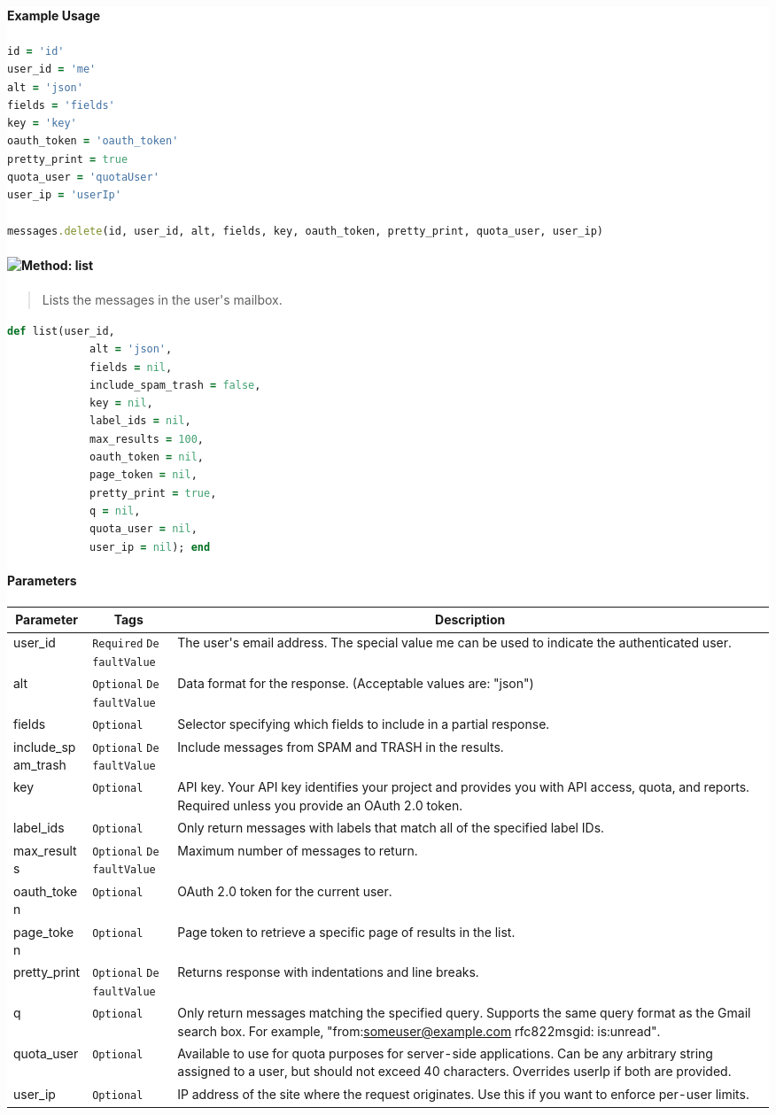 
#### Example Usage

```ruby
id = 'id'
user_id = 'me'
alt = 'json'
fields = 'fields'
key = 'key'
oauth_token = 'oauth_token'
pretty_print = true
quota_user = 'quotaUser'
user_ip = 'userIp'

messages.delete(id, user_id, alt, fields, key, oauth_token, pretty_print, quota_user, user_ip)

```


#### <a name="list"></a>![Method: ](http://apidocs.io/img/method.png ".MessagesController.list") list

> Lists the messages in the user's mailbox.


```ruby
def list(user_id, 
             alt = 'json', 
             fields = nil, 
             include_spam_trash = false, 
             key = nil, 
             label_ids = nil, 
             max_results = 100, 
             oauth_token = nil, 
             page_token = nil, 
             pretty_print = true, 
             q = nil, 
             quota_user = nil, 
             user_ip = nil); end
```

#### Parameters

| Parameter | Tags | Description |
|-----------|------|-------------|
| user_id |  ``` Required ```  ``` DefaultValue ```  | The user's email address. The special value me can be used to indicate the authenticated user. |
| alt |  ``` Optional ```  ``` DefaultValue ```  | Data format for the response. (Acceptable values are: "json") |
| fields |  ``` Optional ```  | Selector specifying which fields to include in a partial response. |
| include_spam_trash |  ``` Optional ```  ``` DefaultValue ```  | Include messages from SPAM and TRASH in the results. |
| key |  ``` Optional ```  | API key. Your API key identifies your project and provides you with API access, quota, and reports. Required unless you provide an OAuth 2.0 token. |
| label_ids |  ``` Optional ```  | Only return messages with labels that match all of the specified label IDs. |
| max_results |  ``` Optional ```  ``` DefaultValue ```  | Maximum number of messages to return. |
| oauth_token |  ``` Optional ```  | OAuth 2.0 token for the current user. |
| page_token |  ``` Optional ```  | Page token to retrieve a specific page of results in the list. |
| pretty_print |  ``` Optional ```  ``` DefaultValue ```  | Returns response with indentations and line breaks. |
| q |  ``` Optional ```  | Only return messages matching the specified query. Supports the same query format as the Gmail search box. For example, "from:someuser@example.com rfc822msgid: is:unread". |
| quota_user |  ``` Optional ```  | Available to use for quota purposes for server-side applications. Can be any arbitrary string assigned to a user, but should not exceed 40 characters. Overrides userIp if both are provided. |
| user_ip |  ``` Optional ```  | IP address of the site where the request originates. Use this if you want to enforce per-user limits. |
